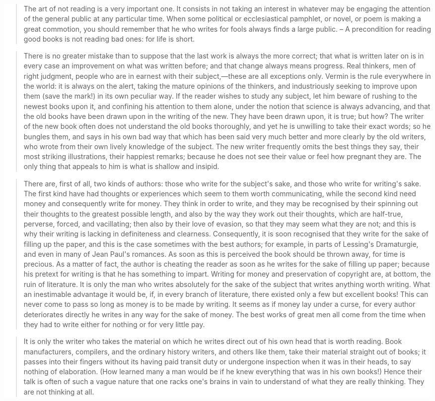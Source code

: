 > The art of not reading is a very important one. It consists in not taking an interest in whatever may be engaging the attention of the general public at any particular time. When some political or ecclesiastical pamphlet, or novel, or poem is making a great commotion, you should remember that he who writes for fools always finds a large public. – A precondition for reading good books is not reading bad ones: for life is short.

> There is no greater mistake than to suppose that the last work is always the more correct; that what is written later on is in every case an improvement on what was written before; and that change always means progress. Real thinkers, men of right judgment, people who are in earnest with their subject,—these are all exceptions only. Vermin is the rule everywhere in the world: it is always on the alert, taking the mature opinions of the thinkers, and industriously seeking to improve upon them (save the mark!) in its own peculiar way. If the reader wishes to study any subject, let him beware of rushing to the newest books upon it, and confining his attention to them alone, under the notion that science is always advancing, and that the old books have been drawn upon in the writing of the new. They have been drawn upon, it is true; but how? The writer of the new book often does not understand the old books thoroughly, and yet he is unwilling to take their exact words; so he bungles them, and says in his own bad way that which has been said very much better and more clearly by the old writers, who wrote from their own lively knowledge of the subject. The new writer frequently omits the best things they say, their most striking illustrations, their happiest remarks; because he does not see their value or feel how pregnant they are. The only thing that appeals to him is what is shallow and insipid.

> There are, first of all, two kinds of authors: those who write for the subject's sake, and those who write for writing's sake. The first kind have had thoughts or experiences which seem to them worth communicating, while the second kind need money and consequently write for money. They think in order to write, and they may be recognised by their spinning out their thoughts to the greatest possible length, and also by the way they work out their thoughts, which are half-true, perverse, forced, and vacillating; then also by their love of evasion, so that they may seem what they are not; and this is why their writing is lacking in definiteness and clearness. Consequently, it is soon recognised that they write for the sake of filling up the paper, and this is the case sometimes with the best authors; for example, in parts of Lessing's Dramaturgie, and even in many of Jean Paul's romances. As soon as this is perceived the book should be thrown away, for time is precious. As a matter of fact, the author is cheating the reader as soon as he writes for the sake of filling up paper; because his pretext for writing is that he has something to impart. Writing for money and preservation of copyright are, at bottom, the ruin of literature. It is only the man who writes absolutely for the sake of the subject that writes anything worth writing. What an inestimable advantage it would be, if, in every branch of literature, there existed only a few but excellent books! This can never come to pass so long as money is to be made by writing. It seems as if money lay under a curse, for every author deteriorates directly he writes in any way for the sake of money. The best works of great men all come from the time when they had to write either for nothing or for very little pay.

> It is only the writer who takes the material on which he writes direct out of his own head that is worth reading. Book manufacturers, compilers, and the ordinary history writers, and others like them, take their material straight out of books; it passes into their fingers without its having paid transit duty or undergone inspection when it was in their heads, to say nothing of elaboration. (How learned many a man would be if he knew everything that was in his own books!) Hence their talk is often of such a vague nature that one racks one's brains in vain to understand of what they are really thinking. They are not thinking at all.
